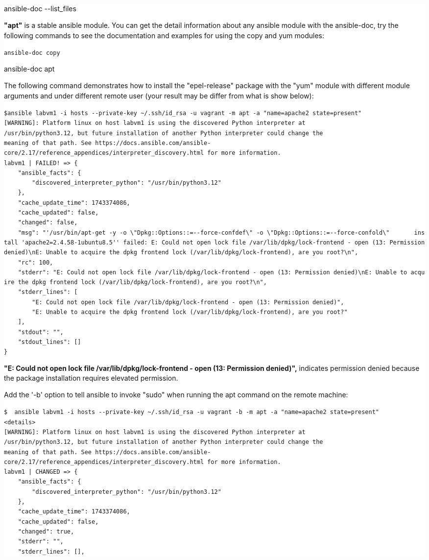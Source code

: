 ansible-doc --list_files

**"apt"** is a stable ansible module. You can get the detail information about any ansible module with the ansible-doc, try the following commands to see the documentation and examples for using the copy and yum modules:

`ansible-doc copy`

ansible-doc apt

The following command demonstrates how to install the "epel-release" package with the "yum" module with different module arguments and under different remote user (your result may be differ from what is show below):

```
$ansible labvm1 -i hosts --private-key ~/.ssh/id_rsa -u vagrant -m apt -a "name=apache2 state=present"
[WARNING]: Platform linux on host labvm1 is using the discovered Python interpreter at
/usr/bin/python3.12, but future installation of another Python interpreter could change the
meaning of that path. See https://docs.ansible.com/ansible-
core/2.17/reference_appendices/interpreter_discovery.html for more information.
labvm1 | FAILED! => {
    "ansible_facts": {
        "discovered_interpreter_python": "/usr/bin/python3.12"
    },
    "cache_update_time": 1743374086,
    "cache_updated": false,
    "changed": false,
    "msg": "'/usr/bin/apt-get -y -o \"Dpkg::Options::=--force-confdef\" -o \"Dpkg::Options::=--force-confold\"       install 'apache2=2.4.58-1ubuntu8.5'' failed: E: Could not open lock file /var/lib/dpkg/lock-frontend - open (13: Permission denied)\nE: Unable to acquire the dpkg frontend lock (/var/lib/dpkg/lock-frontend), are you root?\n",
    "rc": 100,
    "stderr": "E: Could not open lock file /var/lib/dpkg/lock-frontend - open (13: Permission denied)\nE: Unable to acquire the dpkg frontend lock (/var/lib/dpkg/lock-frontend), are you root?\n",
    "stderr_lines": [
        "E: Could not open lock file /var/lib/dpkg/lock-frontend - open (13: Permission denied)",
        "E: Unable to acquire the dpkg frontend lock (/var/lib/dpkg/lock-frontend), are you root?"
    ],
    "stdout": "",
    "stdout_lines": []
}
```
**"E: Could not open lock file /var/lib/dpkg/lock-frontend - open (13: Permission denied)",** indicates permission denied because the package installation requires elevated permission.

Add the '-b' option to tell ansible to invoke "sudo" when running the apt command on the remote machine:
```
$  ansible labvm1 -i hosts --private-key ~/.ssh/id_rsa -u vagrant -b -m apt -a "name=apache2 state=present"
<details>
[WARNING]: Platform linux on host labvm1 is using the discovered Python interpreter at
/usr/bin/python3.12, but future installation of another Python interpreter could change the
meaning of that path. See https://docs.ansible.com/ansible-
core/2.17/reference_appendices/interpreter_discovery.html for more information.
labvm1 | CHANGED => {
    "ansible_facts": {
        "discovered_interpreter_python": "/usr/bin/python3.12"
    },
    "cache_update_time": 1743374086,
    "cache_updated": false,
    "changed": true,
    "stderr": "",
    "stderr_lines": [],
```